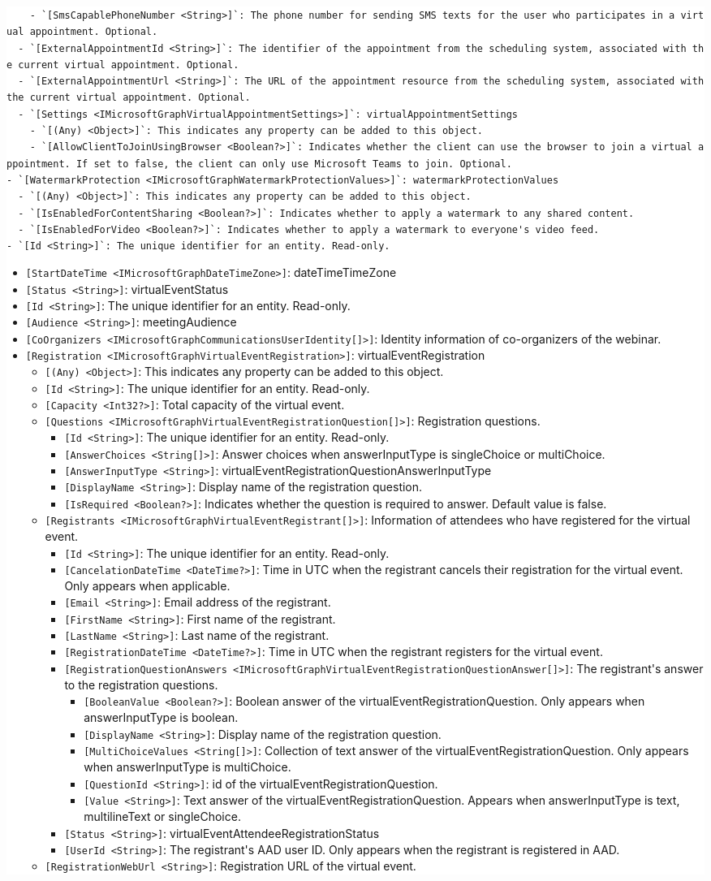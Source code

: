         - `[SmsCapablePhoneNumber <String>]`: The phone number for sending SMS texts for the user who participates in a virtual appointment. Optional.
      - `[ExternalAppointmentId <String>]`: The identifier of the appointment from the scheduling system, associated with the current virtual appointment. Optional.
      - `[ExternalAppointmentUrl <String>]`: The URL of the appointment resource from the scheduling system, associated with the current virtual appointment. Optional.
      - `[Settings <IMicrosoftGraphVirtualAppointmentSettings>]`: virtualAppointmentSettings
        - `[(Any) <Object>]`: This indicates any property can be added to this object.
        - `[AllowClientToJoinUsingBrowser <Boolean?>]`: Indicates whether the client can use the browser to join a virtual appointment. If set to false, the client can only use Microsoft Teams to join. Optional.
    - `[WatermarkProtection <IMicrosoftGraphWatermarkProtectionValues>]`: watermarkProtectionValues
      - `[(Any) <Object>]`: This indicates any property can be added to this object.
      - `[IsEnabledForContentSharing <Boolean?>]`: Indicates whether to apply a watermark to any shared content.
      - `[IsEnabledForVideo <Boolean?>]`: Indicates whether to apply a watermark to everyone's video feed.
    - `[Id <String>]`: The unique identifier for an entity. Read-only.
  - `[StartDateTime <IMicrosoftGraphDateTimeZone>]`: dateTimeTimeZone
  - `[Status <String>]`: virtualEventStatus
  - `[Id <String>]`: The unique identifier for an entity. Read-only.
  - `[Audience <String>]`: meetingAudience
  - `[CoOrganizers <IMicrosoftGraphCommunicationsUserIdentity[]>]`: Identity information of co-organizers of the webinar.
  - `[Registration <IMicrosoftGraphVirtualEventRegistration>]`: virtualEventRegistration
    - `[(Any) <Object>]`: This indicates any property can be added to this object.
    - `[Id <String>]`: The unique identifier for an entity. Read-only.
    - `[Capacity <Int32?>]`: Total capacity of the virtual event.
    - `[Questions <IMicrosoftGraphVirtualEventRegistrationQuestion[]>]`: Registration questions.
      - `[Id <String>]`: The unique identifier for an entity. Read-only.
      - `[AnswerChoices <String[]>]`: Answer choices when answerInputType is singleChoice or multiChoice.
      - `[AnswerInputType <String>]`: virtualEventRegistrationQuestionAnswerInputType
      - `[DisplayName <String>]`: Display name of the registration question.
      - `[IsRequired <Boolean?>]`: Indicates whether the question is required to answer. Default value is false.
    - `[Registrants <IMicrosoftGraphVirtualEventRegistrant[]>]`: Information of attendees who have registered for the virtual event.
      - `[Id <String>]`: The unique identifier for an entity. Read-only.
      - `[CancelationDateTime <DateTime?>]`: Time in UTC when the registrant cancels their registration for the virtual event. Only appears when applicable.
      - `[Email <String>]`: Email address of the registrant.
      - `[FirstName <String>]`: First name of the registrant.
      - `[LastName <String>]`: Last name of the registrant.
      - `[RegistrationDateTime <DateTime?>]`: Time in UTC when the registrant registers for the virtual event.
      - `[RegistrationQuestionAnswers <IMicrosoftGraphVirtualEventRegistrationQuestionAnswer[]>]`: The registrant's answer to the registration questions.
        - `[BooleanValue <Boolean?>]`: Boolean answer of the virtualEventRegistrationQuestion. Only appears when answerInputType is boolean.
        - `[DisplayName <String>]`: Display name of the registration question.
        - `[MultiChoiceValues <String[]>]`: Collection of text answer of the virtualEventRegistrationQuestion. Only appears when answerInputType is multiChoice.
        - `[QuestionId <String>]`: id of the virtualEventRegistrationQuestion.
        - `[Value <String>]`: Text answer of the virtualEventRegistrationQuestion. Appears when answerInputType is text, multilineText or singleChoice.
      - `[Status <String>]`: virtualEventAttendeeRegistrationStatus
      - `[UserId <String>]`: The registrant's AAD user ID. Only appears when the registrant is registered in AAD.
    - `[RegistrationWebUrl <String>]`: Registration URL of the virtual event.
